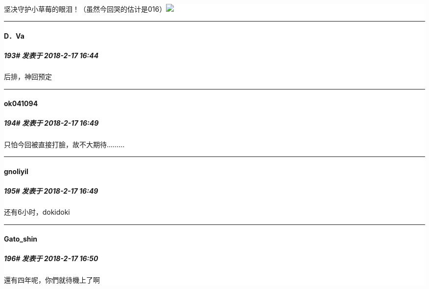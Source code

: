 

坚决守护小草莓的眼泪！（虽然今回哭的估计是016）<img src="https://static.saraba1st.com/image/smiley/face2017/065.png" referrerpolicy="no-referrer">







-----

####  D．Va  
##### 193#       发表于 2018-2-17 16:44




后排，神回预定







-----

####  ok041094  
##### 194#       发表于 2018-2-17 16:49




只怕今回被直接打臉，故不大期待………







-----

####  gnoliyil  
##### 195#       发表于 2018-2-17 16:49




还有6小时，dokidoki







-----

####  Gato_shin  
##### 196#       发表于 2018-2-17 16:50




還有四年呢，你們就待機上了啊



